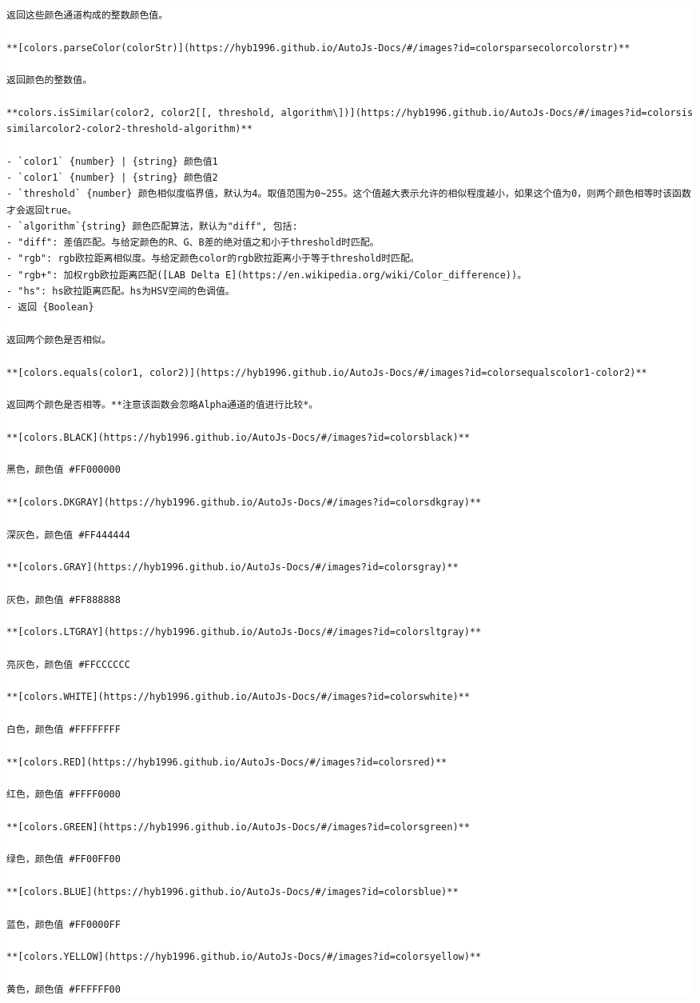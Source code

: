   ```
返回这些颜色通道构成的整数颜色值。

**[colors.parseColor(colorStr)](https://hyb1996.github.io/AutoJs-Docs/#/images?id=colorsparsecolorcolorstr)**

返回颜色的整数值。

**colors.isSimilar(color2, color2[[, threshold, algorithm\])](https://hyb1996.github.io/AutoJs-Docs/#/images?id=colorsissimilarcolor2-color2-threshold-algorithm)**

- `color1` {number} | {string} 颜色值1
- `color1` {number} | {string} 颜色值2
- `threshold` {number} 颜色相似度临界值，默认为4。取值范围为0~255。这个值越大表示允许的相似程度越小，如果这个值为0，则两个颜色相等时该函数才会返回true。
- `algorithm`{string} 颜色匹配算法，默认为"diff", 包括:
  - "diff": 差值匹配。与给定颜色的R、G、B差的绝对值之和小于threshold时匹配。
  - "rgb": rgb欧拉距离相似度。与给定颜色color的rgb欧拉距离小于等于threshold时匹配。
  - "rgb+": 加权rgb欧拉距离匹配([LAB Delta E](https://en.wikipedia.org/wiki/Color_difference))。
  - "hs": hs欧拉距离匹配。hs为HSV空间的色调值。
- 返回 {Boolean}

返回两个颜色是否相似。

**[colors.equals(color1, color2)](https://hyb1996.github.io/AutoJs-Docs/#/images?id=colorsequalscolor1-color2)**

返回两个颜色是否相等。**注意该函数会忽略Alpha通道的值进行比较*。

**[colors.BLACK](https://hyb1996.github.io/AutoJs-Docs/#/images?id=colorsblack)**

黑色，颜色值 #FF000000

**[colors.DKGRAY](https://hyb1996.github.io/AutoJs-Docs/#/images?id=colorsdkgray)**

深灰色，颜色值 #FF444444

**[colors.GRAY](https://hyb1996.github.io/AutoJs-Docs/#/images?id=colorsgray)**

灰色，颜色值 #FF888888

**[colors.LTGRAY](https://hyb1996.github.io/AutoJs-Docs/#/images?id=colorsltgray)**

亮灰色，颜色值 #FFCCCCCC

**[colors.WHITE](https://hyb1996.github.io/AutoJs-Docs/#/images?id=colorswhite)**

白色，颜色值 #FFFFFFFF

**[colors.RED](https://hyb1996.github.io/AutoJs-Docs/#/images?id=colorsred)**

红色，颜色值 #FFFF0000

**[colors.GREEN](https://hyb1996.github.io/AutoJs-Docs/#/images?id=colorsgreen)**

绿色，颜色值 #FF00FF00

**[colors.BLUE](https://hyb1996.github.io/AutoJs-Docs/#/images?id=colorsblue)**

蓝色，颜色值 #FF0000FF

**[colors.YELLOW](https://hyb1996.github.io/AutoJs-Docs/#/images?id=colorsyellow)**

黄色，颜色值 #FFFFFF00

  ```